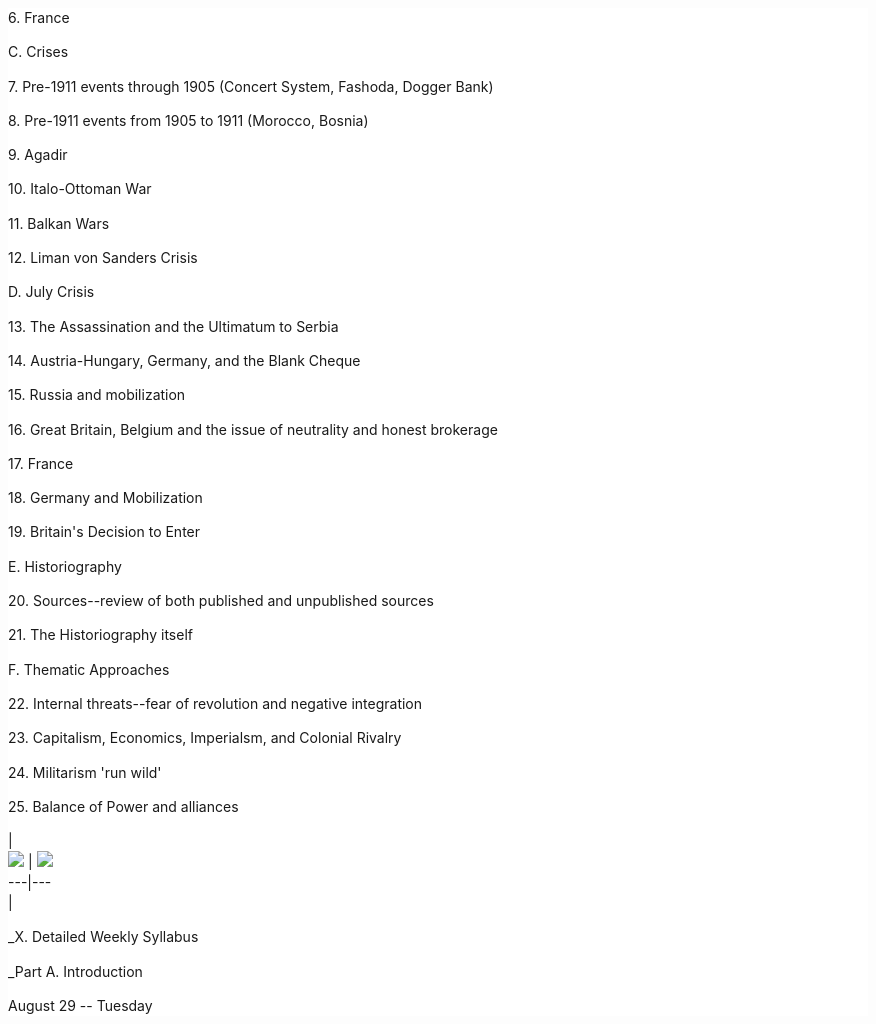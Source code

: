 6\. France

C. Crises

7\. Pre-1911 events through 1905 (Concert System, Fashoda, Dogger Bank)

8\. Pre-1911 events from 1905 to 1911 (Morocco, Bosnia)

9\. Agadir

10\. Italo-Ottoman War

11\. Balkan Wars

12\. Liman von Sanders Crisis

D. July Crisis

13\. The Assassination and the Ultimatum to Serbia

14\. Austria-Hungary, Germany, and the Blank Cheque

15\. Russia and mobilization

16\. Great Britain, Belgium and the issue of neutrality and honest brokerage

17\. France

18\. Germany and Mobilization

19\. Britain's Decision to Enter

E. Historiography

20\. Sources--review of both published and unpublished sources

21\. The Historiography itself

F. Thematic Approaches

22\. Internal threats--fear of revolution and negative integration

23\. Capitalism, Economics, Imperialsm, and Colonial Rivalry

24\. Militarism 'run wild'

25\. Balance of Power and alliances

  
|  
![](../../clearpixel.gif) | ![](../../clearpixel.gif)  
---|---  
|

_X. Detailed Weekly Syllabus



_Part A.  Introduction



August 29 -- Tuesday
